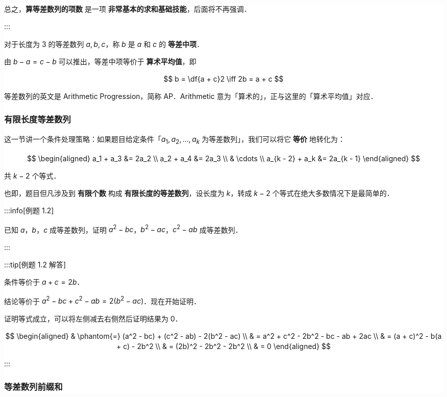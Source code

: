 总之，**算等差数列的项数** 是一项 **非常基本的求和基础技能**，后面将不再强调．

:::

对于长度为 $3$ 的等差数列 $a, b, c$，称 $b$ 是 $a$ 和 $c$ 的 **等差中项**．

由 $b - a = c - b$ 可以推出，等差中项等价于 **算术平均值**，即

$$
b = \df{a + c}2 \iff 2b = a + c
$$

等差数列的英文是 Arithmetic Progression，简称 AP．Arithmetic 意为「算术的」，正与这里的「算术平均值」对应．

### 有限长度等差数列

这一节讲一个条件处理策略：如果题目给定条件「$a_1, a_2, \ldots, a_k$ 为等差数列」，我们可以将它 **等价** 地转化为：

$$
\begin{aligned}
a_1 + a_3 &= 2a_2 \\
a_2 + a_4 &= 2a_3 \\
& \cdots \\
a_{k - 2} + a_k &= 2a_{k - 1}
\end{aligned}
$$

共 $k - 2$ 个等式．

也即，题目但凡涉及到 **有限个数** 构成 **有限长度的等差数列**，设长度为 $k$，转成 $k - 2$ 个等式在绝大多数情况下是最简单的．

:::info[例题 1.2]

已知 $a$，$b$，$c$ 成等差数列，证明 $a^2 - bc$，$b^2 - ac$，$c^2 - ab$ 成等差数列．

:::

:::tip[例题 1.2 解答]

条件等价于 $a + c = 2b$．

结论等价于 $a^2 - bc + c^2 - ab = 2(b^2 - ac)$．现在开始证明．

证明等式成立，可以将左侧减去右侧然后证明结果为 $0$．

$$
\begin{aligned}
& \phantom{=} (a^2 - bc) + (c^2 - ab) - 2(b^2 - ac) \\
& = a^2 + c^2 - 2b^2 - bc - ab + 2ac \\
& = (a + c)^2 - b(a + c) - 2b^2 \\
& = (2b)^2 - 2b^2 - 2b^2 \\
& = 0
\end{aligned}
$$

:::

### 等差数列前缀和
